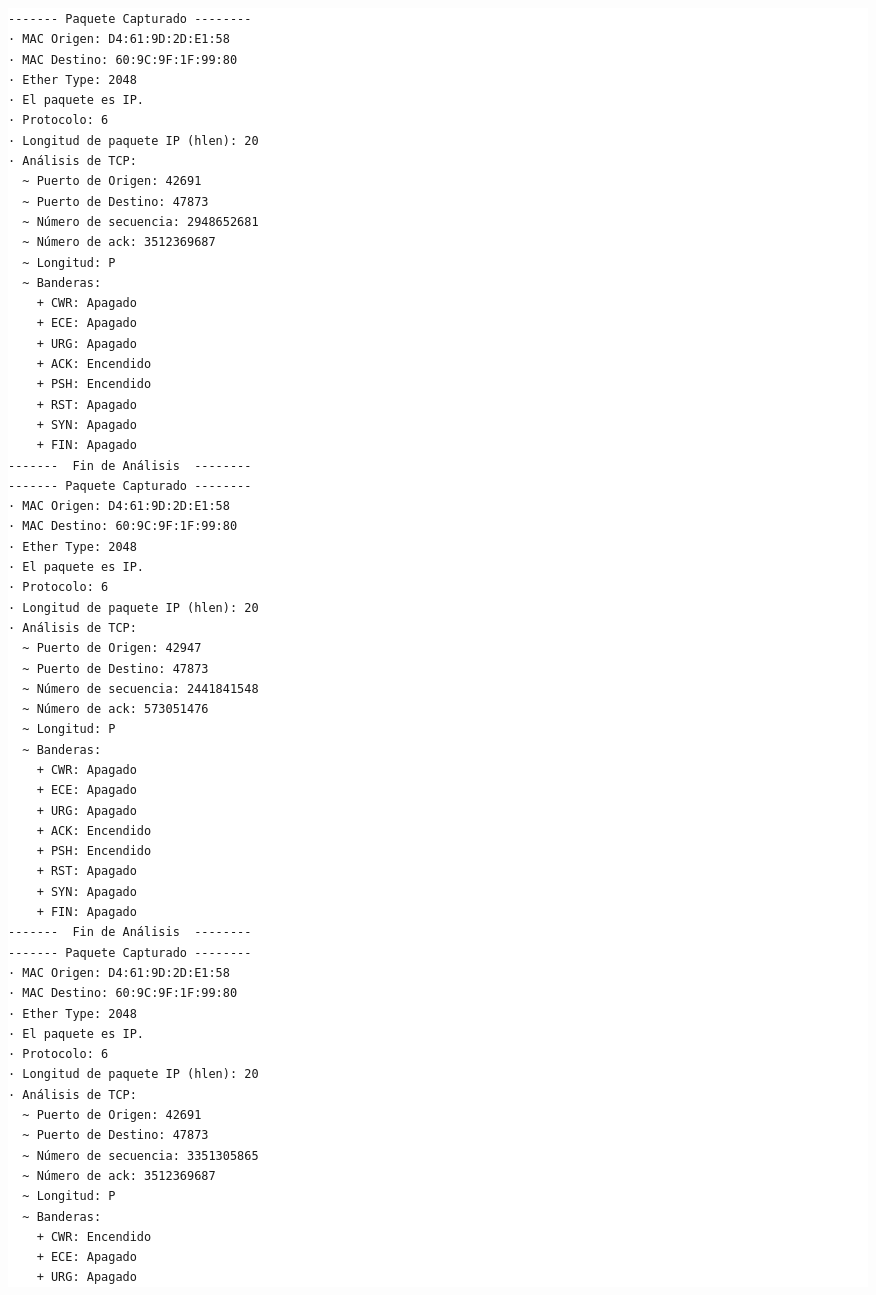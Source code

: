 ```txt
------- Paquete Capturado --------
· MAC Origen: D4:61:9D:2D:E1:58
· MAC Destino: 60:9C:9F:1F:99:80
· Ether Type: 2048
· El paquete es IP.
· Protocolo: 6
· Longitud de paquete IP (hlen): 20
· Análisis de TCP:
  ~ Puerto de Origen: 42691
  ~ Puerto de Destino: 47873
  ~ Número de secuencia: 2948652681
  ~ Número de ack: 3512369687
  ~ Longitud: P
  ~ Banderas:
    + CWR: Apagado
    + ECE: Apagado
    + URG: Apagado
    + ACK: Encendido
    + PSH: Encendido
    + RST: Apagado
    + SYN: Apagado
    + FIN: Apagado
-------  Fin de Análisis  --------
------- Paquete Capturado --------
· MAC Origen: D4:61:9D:2D:E1:58
· MAC Destino: 60:9C:9F:1F:99:80
· Ether Type: 2048
· El paquete es IP.
· Protocolo: 6
· Longitud de paquete IP (hlen): 20
· Análisis de TCP:
  ~ Puerto de Origen: 42947
  ~ Puerto de Destino: 47873
  ~ Número de secuencia: 2441841548
  ~ Número de ack: 573051476
  ~ Longitud: P
  ~ Banderas:
    + CWR: Apagado
    + ECE: Apagado
    + URG: Apagado
    + ACK: Encendido
    + PSH: Encendido
    + RST: Apagado
    + SYN: Apagado
    + FIN: Apagado
-------  Fin de Análisis  --------
------- Paquete Capturado --------
· MAC Origen: D4:61:9D:2D:E1:58
· MAC Destino: 60:9C:9F:1F:99:80
· Ether Type: 2048
· El paquete es IP.
· Protocolo: 6
· Longitud de paquete IP (hlen): 20
· Análisis de TCP:
  ~ Puerto de Origen: 42691
  ~ Puerto de Destino: 47873
  ~ Número de secuencia: 3351305865
  ~ Número de ack: 3512369687
  ~ Longitud: P
  ~ Banderas:
    + CWR: Encendido
    + ECE: Apagado
    + URG: Apagado
```